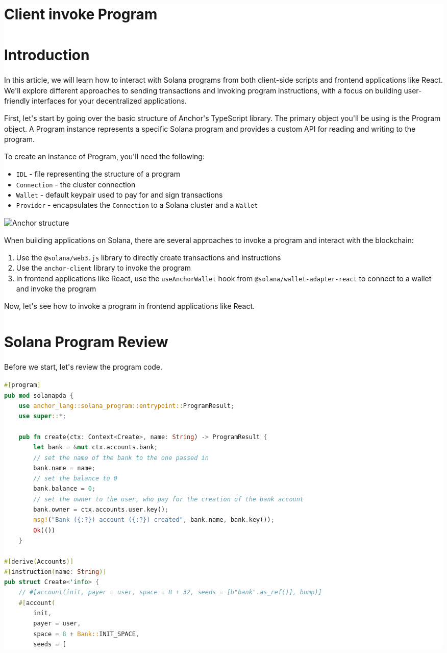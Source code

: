 # Client invoke Program



# Introduction

In this article, we will learn how to interact with Solana programs from both client-side scripts and frontend applications like React. We'll explore different approaches to sending transactions and invoking program instructions, with a focus on building user-friendly interfaces for your decentralized applications.

First, let's start by going over the basic structure of Anchor's TypeScript library. The primary object you'll be using is the Program object. A Program instance represents a specific Solana program and provides a custom API for reading and writing to the program.

To create an instance of Program, you'll need the following:

- `IDL` - file representing the structure of a program
- `Connection` - the cluster connection
- `Wallet` - default keypair used to pay for and sign transactions
- `Provider` - encapsulates the `Connection` to a Solana cluster and a `Wallet`

![Anchor structure](https://solana-developer-content.vercel.app/assets/courses/unboxed/anchor-client-structure.png)

When building applications on Solana, there are several approaches to invoke a program and interact with the blockchain:

1. Use the `@solana/web3.js` library to directly create transactions and instructions
2. Use the `anchor-client` library to invoke the program
3. In frontend applications like React, use the `useAnchorWallet` hook from `@solana/wallet-adapter-react` to connect to a wallet and invoke the program

Now, let's see how to invoke a program in frontend applications like React.

# Solana Program Review

Before we start, let's review the program code.

```rust
#[program]
pub mod solanapda {
    use anchor_lang::solana_program::entrypoint::ProgramResult;
    use super::*;

    pub fn create(ctx: Context<Create>, name: String) -> ProgramResult {
        let bank = &mut ctx.accounts.bank;
        // set the name of the bank to the one passed in
        bank.name = name;
        // set the balance to 0
        bank.balance = 0;
        // set the owner to the user, who pay for the creation of the bank account
        bank.owner = ctx.accounts.user.key();
        msg!("Bank ({:?}) account ({:?}) created", bank.name, bank.key());
        Ok(())
    }

#[derive(Accounts)]
#[instruction(name: String)]
pub struct Create<'info> {
    // #[account(init, payer = user, space = 8 + 32, seeds = [b"bank".as_ref()], bump)]
    #[account(
        init,
        payer = user,
        space = 8 + Bank::INIT_SPACE,
        seeds = [
```